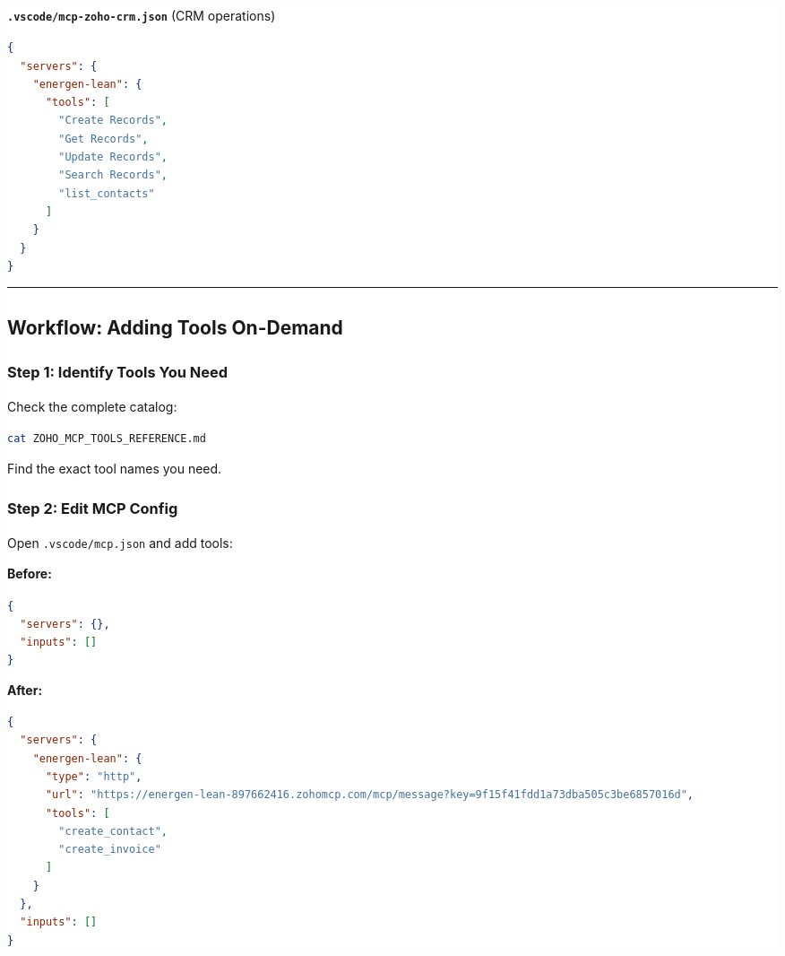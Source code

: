 **`.vscode/mcp-zoho-crm.json`** (CRM operations)
```json
{
  "servers": {
    "energen-lean": {
      "tools": [
        "Create Records",
        "Get Records",
        "Update Records",
        "Search Records",
        "list_contacts"
      ]
    }
  }
}
```

---

## Workflow: Adding Tools On-Demand

### Step 1: Identify Tools You Need
Check the complete catalog:
```bash
cat ZOHO_MCP_TOOLS_REFERENCE.md
```

Find the exact tool names you need.

### Step 2: Edit MCP Config
Open `.vscode/mcp.json` and add tools:

**Before:**
```json
{
  "servers": {},
  "inputs": []
}
```

**After:**
```json
{
  "servers": {
    "energen-lean": {
      "type": "http",
      "url": "https://energen-lean-897662416.zohomcp.com/mcp/message?key=9f15f41fdd1a73dba505c3be6857016d",
      "tools": [
        "create_contact",
        "create_invoice"
      ]
    }
  },
  "inputs": []
}
```
